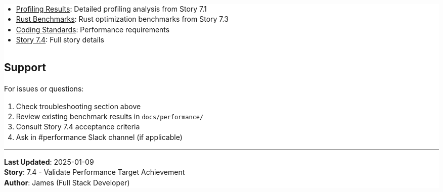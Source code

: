 - [Profiling Results](profiling-results.md): Detailed profiling analysis from Story 7.1
- [Rust Benchmarks](rust-benchmarks.md): Rust optimization benchmarks from Story 7.3
- [Coding Standards](../architecture/coding-standards.md): Performance requirements
- [Story 7.4](../stories/7.4.validate-performance-target-achievement.story.md): Full story details

## Support

For issues or questions:
1. Check troubleshooting section above
2. Review existing benchmark results in `docs/performance/`
3. Consult Story 7.4 acceptance criteria
4. Ask in #performance Slack channel (if applicable)

---

**Last Updated**: 2025-01-09  
**Story**: 7.4 - Validate Performance Target Achievement  
**Author**: James (Full Stack Developer)
